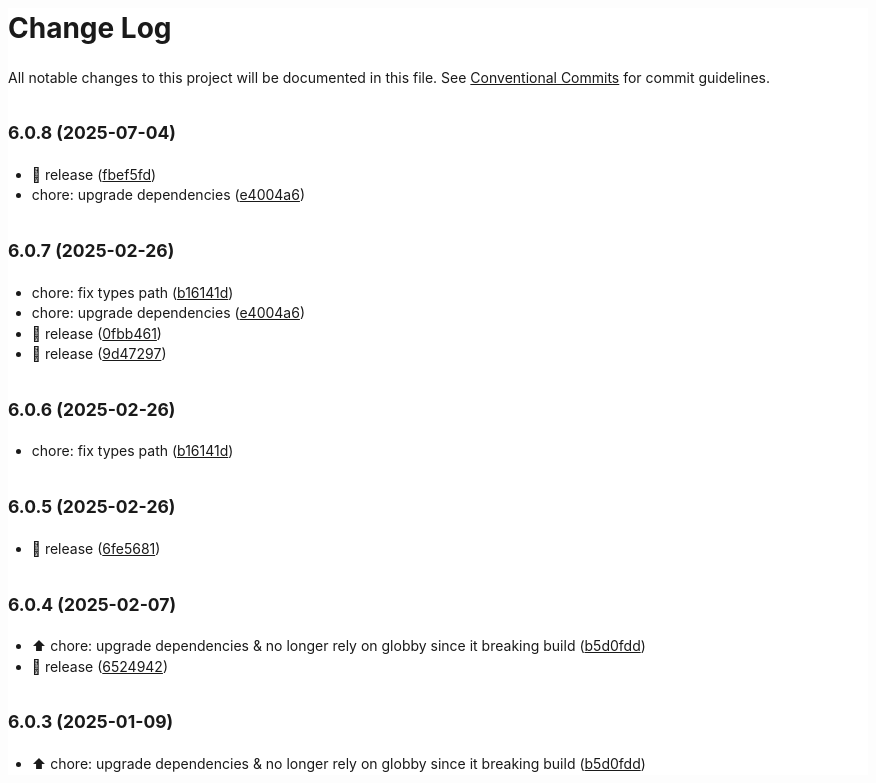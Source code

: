 # Change Log

All notable changes to this project will be documented in this file.
See [Conventional Commits](https://conventionalcommits.org) for commit guidelines.

## <small>6.0.8 (2025-07-04)</small>

* :bookmark:  release ([fbef5fd](https://github.com/guanghechen/node-scaffolds/commit/fbef5fd))
* chore: upgrade dependencies ([e4004a6](https://github.com/guanghechen/node-scaffolds/commit/e4004a6))





## <small>6.0.7 (2025-02-26)</small>

* chore: fix types path ([b16141d](https://github.com/guanghechen/node-scaffolds/commit/b16141d))
* chore: upgrade dependencies ([e4004a6](https://github.com/guanghechen/node-scaffolds/commit/e4004a6))
* :bookmark:  release ([0fbb461](https://github.com/guanghechen/node-scaffolds/commit/0fbb461))
* :bookmark:  release ([9d47297](https://github.com/guanghechen/node-scaffolds/commit/9d47297))





## <small>6.0.6 (2025-02-26)</small>

* chore: fix types path ([b16141d](https://github.com/guanghechen/node-scaffolds/commit/b16141d))





## <small>6.0.5 (2025-02-26)</small>

* :bookmark:  release ([6fe5681](https://github.com/guanghechen/node-scaffolds/commit/6fe5681))





## <small>6.0.4 (2025-02-07)</small>

* :arrow_up: chore: upgrade dependencies & no longer rely on globby since it breaking build ([b5d0fdd](https://github.com/guanghechen/node-scaffolds/commit/b5d0fdd))
* :bookmark:  release ([6524942](https://github.com/guanghechen/node-scaffolds/commit/6524942))





## <small>6.0.3 (2025-01-09)</small>

* :arrow_up: chore: upgrade dependencies & no longer rely on globby since it breaking build ([b5d0fdd](https://github.com/guanghechen/node-scaffolds/commit/b5d0fdd))
